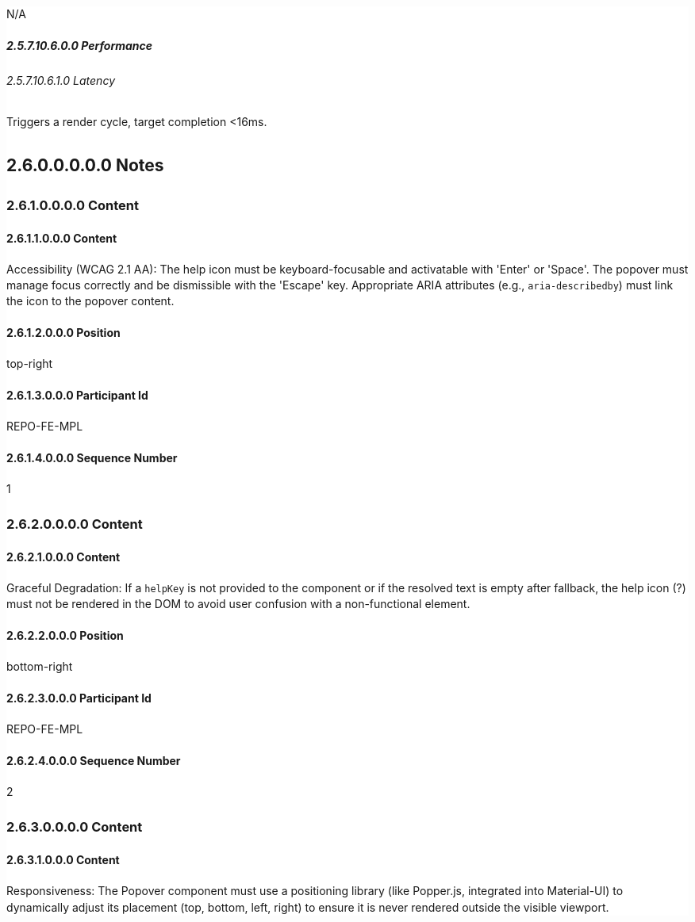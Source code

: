 N/A

##### 2.5.7.10.6.0.0 Performance

###### 2.5.7.10.6.1.0 Latency

Triggers a render cycle, target completion <16ms.

## 2.6.0.0.0.0.0 Notes

### 2.6.1.0.0.0.0 Content

#### 2.6.1.1.0.0.0 Content

Accessibility (WCAG 2.1 AA): The help icon must be keyboard-focusable and activatable with 'Enter' or 'Space'. The popover must manage focus correctly and be dismissible with the 'Escape' key. Appropriate ARIA attributes (e.g., `aria-describedby`) must link the icon to the popover content.

#### 2.6.1.2.0.0.0 Position

top-right

#### 2.6.1.3.0.0.0 Participant Id

REPO-FE-MPL

#### 2.6.1.4.0.0.0 Sequence Number

1

### 2.6.2.0.0.0.0 Content

#### 2.6.2.1.0.0.0 Content

Graceful Degradation: If a `helpKey` is not provided to the component or if the resolved text is empty after fallback, the help icon (?) must not be rendered in the DOM to avoid user confusion with a non-functional element.

#### 2.6.2.2.0.0.0 Position

bottom-right

#### 2.6.2.3.0.0.0 Participant Id

REPO-FE-MPL

#### 2.6.2.4.0.0.0 Sequence Number

2

### 2.6.3.0.0.0.0 Content

#### 2.6.3.1.0.0.0 Content

Responsiveness: The Popover component must use a positioning library (like Popper.js, integrated into Material-UI) to dynamically adjust its placement (top, bottom, left, right) to ensure it is never rendered outside the visible viewport.

